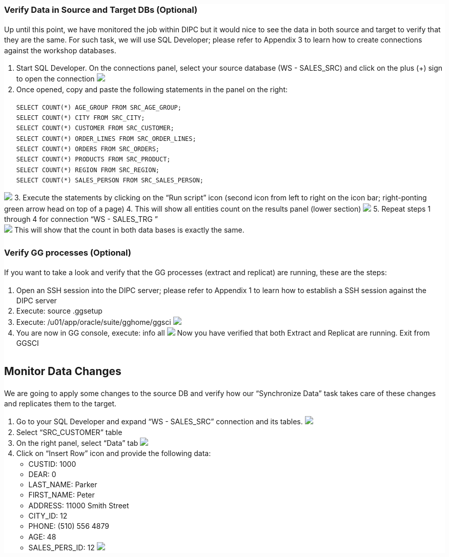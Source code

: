 
### Verify Data in Source and Target DBs (Optional)
Up until this point, we have monitored the job within DIPC but it would nice to see the data in both source and target to verify that they are the same. For such task, we will use SQL Developer; please refer to Appendix 3 to learn how to create connections against the workshop databases.
1.	Start SQL Developer. On the connections panel, select your source database (WS - SALES_SRC) and click on the plus (+) sign to open the connection 
![](images/1000/image1000_34.png)
2.	Once opened, copy and paste the following statements in the panel on the right:
    ```
    SELECT COUNT(*) AGE_GROUP FROM SRC_AGE_GROUP;
    SELECT COUNT(*) CITY FROM SRC_CITY;
    SELECT COUNT(*) CUSTOMER FROM SRC_CUSTOMER;
    SELECT COUNT(*) ORDER_LINES FROM SRC_ORDER_LINES;
    SELECT COUNT(*) ORDERS FROM SRC_ORDERS;
    SELECT COUNT(*) PRODUCTS FROM SRC_PRODUCT;
    SELECT COUNT(*) REGION FROM SRC_REGION;
    SELECT COUNT(*) SALES_PERSON FROM SRC_SALES_PERSON;
    ```
![](images/1000/image1000_35.png)
3.	Execute the statements by clicking on the “Run script” icon (second icon from left to right on the icon bar; right-ponting green arrow head on top of a page)
4.	This will show all entities count on the results panel (lower section) 
![](images/1000/image1000_36.png)
5.	Repeat steps 1 through 4 for connection “WS - SALES_TRG ”     
![](images/1000/image1000_37.png)
This will show that the count in both data bases is exactly the same.


### Verify GG processes (Optional)
If you want to take a look and verify that the GG processes (extract and replicat) are running, these are the steps:

1.	Open an SSH session into the DIPC server; please refer to Appendix 1 to learn how to establish a SSH session against the DIPC server
2.	Execute: source .ggsetup 
3.	Execute: /u01/app/oracle/suite/gghome/ggsci ![](images/1000/image1000_38.png)
4.	You are now in GG console, execute: info all ![](images/1000/image1000_39.png)
Now you have verified that both Extract and Replicat are running. Exit from GGSCI


## Monitor Data Changes 

We are going to apply some changes to the source DB and verify how our “Synchronize Data” task takes care of these changes and replicates them to the target.

1.	Go to your SQL Developer and expand “WS - SALES_SRC” connection and its tables.
![](images/1000/image1000_40.png)
2.	Select “SRC_CUSTOMER” table
3.	On the right panel, select “Data” tab
![](images/1000/image1000_41.png)
4.	Click on “Insert Row” icon and provide the following data:
    - CUSTID: 1000
    - DEAR: 0
    - LAST_NAME: Parker
    - FIRST_NAME: Peter
    - ADDRESS: 11000 Smith Street
    - CITY_ID: 12
    - PHONE: (510) 556 4879
    - AGE: 48
    - SALES_PERS_ID: 12 ![](images/1000/image1000_42.png)